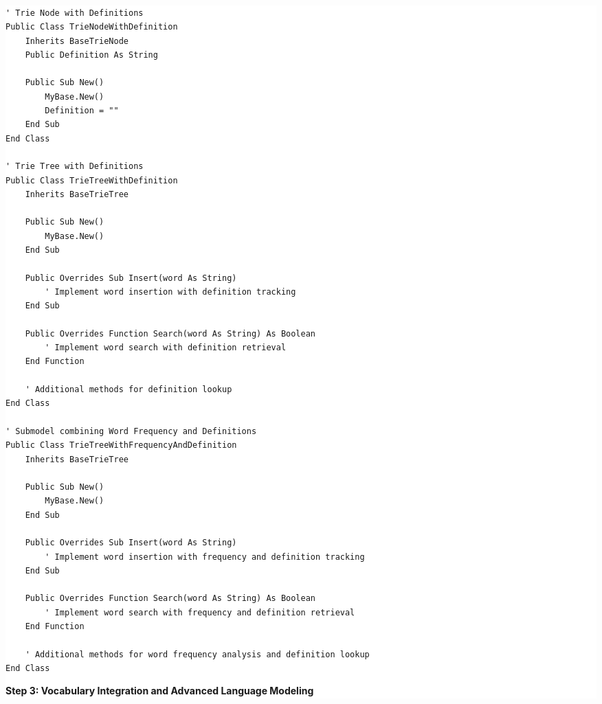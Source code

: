 ```vb.net
' Trie Node with Definitions
Public Class TrieNodeWithDefinition
    Inherits BaseTrieNode
    Public Definition As String

    Public Sub New()
        MyBase.New()
        Definition = ""
    End Sub
End Class

' Trie Tree with Definitions
Public Class TrieTreeWithDefinition
    Inherits BaseTrieTree

    Public Sub New()
        MyBase.New()
    End Sub

    Public Overrides Sub Insert(word As String)
        ' Implement word insertion with definition tracking
    End Sub

    Public Overrides Function Search(word As String) As Boolean
        ' Implement word search with definition retrieval
    End Function

    ' Additional methods for definition lookup
End Class

' Submodel combining Word Frequency and Definitions
Public Class TrieTreeWithFrequencyAndDefinition
    Inherits BaseTrieTree

    Public Sub New()
        MyBase.New()
    End Sub

    Public Overrides Sub Insert(word As String)
        ' Implement word insertion with frequency and definition tracking
    End Sub

    Public Overrides Function Search(word As String) As Boolean
        ' Implement word search with frequency and definition retrieval
    End Function

    ' Additional methods for word frequency analysis and definition lookup
End Class
```

**Step 3: Vocabulary Integration and Advanced Language Modeling**
